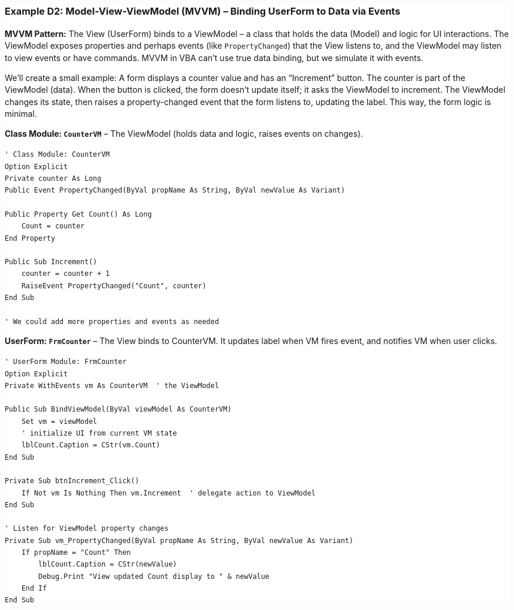 ### Example D2: Model-View-ViewModel (MVVM) – Binding UserForm to Data via Events

**MVVM Pattern:** The View (UserForm) binds to a ViewModel – a class that holds the data (Model) and logic for UI interactions. The ViewModel exposes properties and perhaps events (like `PropertyChanged`) that the View listens to, and the ViewModel may listen to view events or have commands. MVVM in VBA can’t use true data binding, but we simulate it with events.

We’ll create a small example: A form displays a counter value and has an “Increment” button. The counter is part of the ViewModel (data). When the button is clicked, the form doesn’t update itself; it asks the ViewModel to increment. The ViewModel changes its state, then raises a property-changed event that the form listens to, updating the label. This way, the form logic is minimal.

**Class Module: `CounterVM`** – The ViewModel (holds data and logic, raises events on changes).

```vba
' Class Module: CounterVM
Option Explicit
Private counter As Long
Public Event PropertyChanged(ByVal propName As String, ByVal newValue As Variant)

Public Property Get Count() As Long
    Count = counter
End Property

Public Sub Increment()
    counter = counter + 1
    RaiseEvent PropertyChanged("Count", counter)
End Sub

' We could add more properties and events as needed
```

**UserForm: `FrmCounter`** – The View binds to CounterVM. It updates label when VM fires event, and notifies VM when user clicks.

```vba
' UserForm Module: FrmCounter
Option Explicit
Private WithEvents vm As CounterVM  ' the ViewModel

Public Sub BindViewModel(ByVal viewModel As CounterVM)
    Set vm = viewModel
    ' initialize UI from current VM state
    lblCount.Caption = CStr(vm.Count)
End Sub

Private Sub btnIncrement_Click()
    If Not vm Is Nothing Then vm.Increment  ' delegate action to ViewModel
End Sub

' Listen for ViewModel property changes
Private Sub vm_PropertyChanged(ByVal propName As String, ByVal newValue As Variant)
    If propName = "Count" Then
        lblCount.Caption = CStr(newValue)
        Debug.Print "View updated Count display to " & newValue
    End If
End Sub
```
